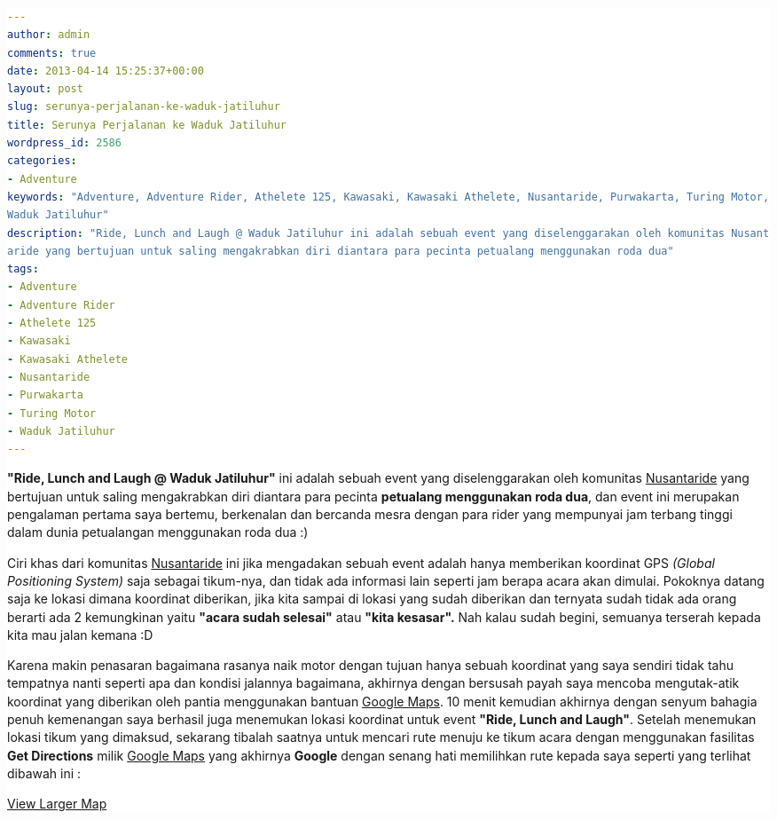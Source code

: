 ```yaml
---
author: admin
comments: true
date: 2013-04-14 15:25:37+00:00
layout: post
slug: serunya-perjalanan-ke-waduk-jatiluhur
title: Serunya Perjalanan ke Waduk Jatiluhur
wordpress_id: 2586
categories:
- Adventure
keywords: "Adventure, Adventure Rider, Athelete 125, Kawasaki, Kawasaki Athelete, Nusantaride, Purwakarta, Turing Motor, Waduk Jatiluhur"
description: "Ride, Lunch and Laugh @ Waduk Jatiluhur ini adalah sebuah event yang diselenggarakan oleh komunitas Nusantaride yang bertujuan untuk saling mengakrabkan diri diantara para pecinta petualang menggunakan roda dua"
tags:
- Adventure
- Adventure Rider
- Athelete 125
- Kawasaki
- Kawasaki Athelete
- Nusantaride
- Purwakarta
- Turing Motor
- Waduk Jatiluhur
---
```


**"Ride, Lunch and Laugh @ Waduk Jatiluhur"** ini adalah sebuah event yang diselenggarakan oleh komunitas [Nusantaride](http://www.nusantaride.com/Forums) yang bertujuan untuk saling mengakrabkan diri diantara para pecinta **petualang menggunakan roda dua**, dan event ini merupakan pengalaman pertama saya bertemu, berkenalan dan bercanda mesra dengan para rider yang mempunyai jam terbang tinggi dalam dunia petualangan menggunakan roda dua :)

Ciri khas dari komunitas [Nusantaride](http://www.nusantaride.com/Forums) ini jika mengadakan sebuah event adalah hanya memberikan koordinat GPS _(Global Positioning System)_ saja sebagai tikum-nya, dan tidak ada informasi lain seperti jam berapa acara akan dimulai. Pokoknya datang saja ke lokasi dimana koordinat diberikan, jika kita sampai di lokasi yang sudah diberikan dan ternyata sudah tidak ada orang berarti ada 2 kemungkinan yaitu **"acara sudah selesai"** atau **"kita kesasar".** Nah kalau sudah begini, semuanya terserah kepada kita mau jalan kemana :D

Karena makin penasaran bagaimana rasanya naik motor dengan tujuan hanya sebuah koordinat yang saya sendiri tidak tahu tempatnya nanti seperti apa dan kondisi jalannya bagaimana, akhirnya dengan bersusah payah saya mencoba mengutak-atik koordinat yang diberikan oleh pantia menggunakan bantuan [Google Maps](http://maps.google.com/). 10 menit kemudian akhirnya dengan senyum bahagia penuh kemenangan saya berhasil juga menemukan lokasi koordinat untuk event **"Ride, Lunch and Laugh"**. Setelah menemukan lokasi tikum yang dimaksud, sekarang tibalah saatnya untuk mencari rute menuju ke tikum acara dengan menggunakan fasilitas **Get Directions** milik [Google Maps](http://maps.google.com/) yang akhirnya **Google** dengan senang hati memilihkan rute kepada saya seperti yang terlihat dibawah ini :


  
[View Larger Map](https://maps.google.com/maps?saddr=Jalan+Pangkalan+Jati+2,+13620&daddr=Unknown+road&geocode=Fb6moP8dvUVfBimPKoYiLPNpLjEMEyexwkYyBg%3BFUs-nP8doThlBg&sll=-6.391395,107.101809&sspn=0.378719,0.676346&dirflg=ht&hl=en&ie=UTF8&ll=-6.391395,107.101809&spn=0.288852,0.389882&t=m&source=embed)
